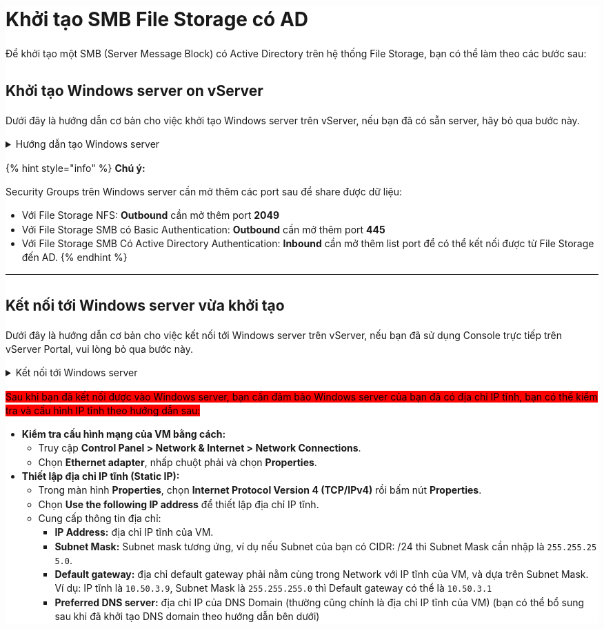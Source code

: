 # Khởi tạo SMB File Storage có AD

Để khởi tạo một SMB (Server Message Block) có Active Directory trên hệ thống File Storage, bạn có thể làm theo các bước sau:

## Khởi tạo Windows server on vServer

Dưới đây là hướng dẫn cơ bản cho việc khởi tạo Windows server trên vServer, nếu bạn đã có sẵn server, hãy bỏ qua bước này.&#x20;

<details><summary>Hướng dẫn tạo Windows server</summary></details>

{% hint style="info" %}
**Chú ý:**&#x20;

Security Groups trên Windows server cần mở thêm các port sau để share được dữ liệu:

* Với File Storage NFS: **Outbound** cần mở thêm port **2049**
* Với File Storage SMB có Basic Authentication: **Outbound** cần mở thêm port **445**
* Với File Storage SMB Có Active Directory Authentication: **Inbound** cần mở thêm list port để có thể kết nối được từ File Storage đến AD.
{% endhint %}

***

## Kết nối tới Windows server vừa khởi tạo

Dưới đây là hướng dẫn cơ bản cho việc kết nối tới Windows server trên vServer, nếu bạn đã sử dụng Console trực tiếp trên vServer Portal, vui lòng bỏ qua bước này.

<details><summary>Kết nối tới Windows server </summary></details>

<mark style="background-color:red;">Sau khi bạn đã kết nối được vào Windows server, bạn cần đảm bảo Windows server của bạn đã có địa chỉ IP tĩnh, bạn có thể kiểm tra và cấu hình IP tĩnh theo hướng dẫn sau:</mark>&#x20;

* **Kiểm tra cấu hình mạng của VM bằng cách:**
  * Truy cập **Control Panel > Network & Internet > Network Connections**.
  * Chọn **Ethernet adapter**, nhấp chuột phải và chọn **Properties**.
* **Thiết lập địa chỉ IP tĩnh (Static IP):**
  * Trong màn hình **Properties**, chọn **Internet Protocol Version 4 (TCP/IPv4)** rồi bấm nút **Properties**.
  * Chọn **Use the following IP address** để thiết lập địa chỉ IP tĩnh.
  * Cung cấp thông tin địa chỉ:
    * **IP Address:** địa chỉ IP tĩnh của VM.
    * **Subnet Mask:** Subnet mask tương ứng, ví dụ nếu Subnet của bạn có CIDR: /24 thì Subnet Mask cần nhập là `255.255.255.0`.
    * **Default gateway:** địa chỉ default gateway phải nằm cùng trong Network với IP tĩnh của VM, và dựa trên Subnet Mask. Ví dụ: IP tĩnh là `10.50.3.9`, Subnet Mask là `255.255.255.0` thì Default gateway có thể là `10.50.3.1`
    * **Preferred DNS server:** địa chỉ IP của DNS Domain (thường cũng chính là địa chỉ IP tĩnh của VM)  (bạn có thể bổ sung sau khi đã khởi tạo DNS domain theo hướng dẫn bên dưới)
